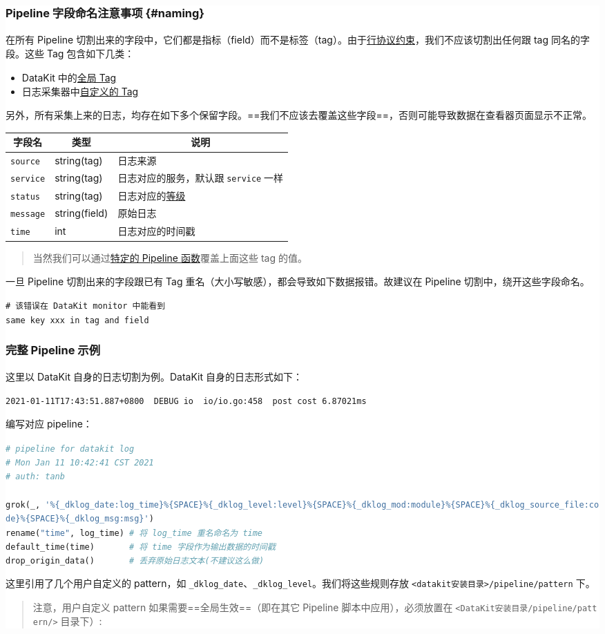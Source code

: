 ### Pipeline 字段命名注意事项 {#naming}

在所有 Pipeline 切割出来的字段中，它们都是指标（field）而不是标签（tag）。由于[行协议约束](apis.md#lineproto-limitation)，我们不应该切割出任何跟 tag 同名的字段。这些 Tag 包含如下几类：

- DataKit 中的[全局 Tag](datakit-conf.md#set-global-tag)
- 日志采集器中[自定义的 Tag](logging.md#measurements)

另外，所有采集上来的日志，均存在如下多个保留字段。==我们不应该去覆盖这些字段==，否则可能导致数据在查看器页面显示不正常。

| 字段名    | 类型          | 说明                                  |
| ---       | ----          | ----                                  |
| `source`  | string(tag)   | 日志来源                              |
| `service` | string(tag)   | 日志对应的服务，默认跟 `service` 一样 |
| `status`  | string(tag)   | 日志对应的[等级](logging.md#status)   |
| `message` | string(field) | 原始日志                              |
| `time`    | int           | 日志对应的时间戳                      |

> 当然我们可以通过[特定的 Pipeline 函数](pipeline.md#fn-set-tag)覆盖上面这些 tag 的值。

一旦 Pipeline 切割出来的字段跟已有 Tag 重名（大小写敏感），都会导致如下数据报错。故建议在 Pipeline 切割中，绕开这些字段命名。

```shell
# 该错误在 DataKit monitor 中能看到
same key xxx in tag and field
```



### 完整 Pipeline 示例

这里以 DataKit 自身的日志切割为例。DataKit 自身的日志形式如下：

```
2021-01-11T17:43:51.887+0800  DEBUG io  io/io.go:458  post cost 6.87021ms
```

编写对应 pipeline：

```python
# pipeline for datakit log
# Mon Jan 11 10:42:41 CST 2021
# auth: tanb

grok(_, '%{_dklog_date:log_time}%{SPACE}%{_dklog_level:level}%{SPACE}%{_dklog_mod:module}%{SPACE}%{_dklog_source_file:code}%{SPACE}%{_dklog_msg:msg}')
rename("time", log_time) # 将 log_time 重名命名为 time
default_time(time)       # 将 time 字段作为输出数据的时间戳
drop_origin_data()       # 丢弃原始日志文本(不建议这么做)
```

这里引用了几个用户自定义的 pattern，如 `_dklog_date`、`_dklog_level`。我们将这些规则存放 `<datakit安装目录>/pipeline/pattern` 下。

> 注意，用户自定义 pattern 如果需要==全局生效==（即在其它 Pipeline 脚本中应用），必须放置在 `<DataKit安装目录/pipeline/pattern/>` 目录下）:
